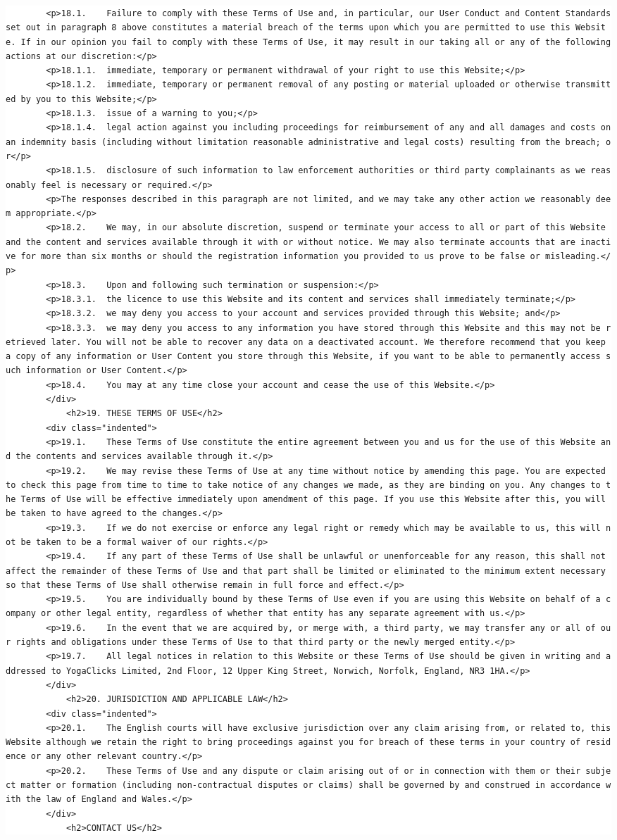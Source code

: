             <p>18.1.	Failure to comply with these Terms of Use and, in particular, our User Conduct and Content Standards set out in paragraph 8 above constitutes a material breach of the terms upon which you are permitted to use this Website. If in our opinion you fail to comply with these Terms of Use, it may result in our taking all or any of the following actions at our discretion:</p>
            <p>18.1.1.	immediate, temporary or permanent withdrawal of your right to use this Website;</p>
            <p>18.1.2.	immediate, temporary or permanent removal of any posting or material uploaded or otherwise transmitted by you to this Website;</p>
            <p>18.1.3.	issue of a warning to you;</p>
            <p>18.1.4.	legal action against you including proceedings for reimbursement of any and all damages and costs on an indemnity basis (including without limitation reasonable administrative and legal costs) resulting from the breach; or</p>
            <p>18.1.5.	disclosure of such information to law enforcement authorities or third party complainants as we reasonably feel is necessary or required.</p>
            <p>The responses described in this paragraph are not limited, and we may take any other action we reasonably deem appropriate.</p>
            <p>18.2.	We may, in our absolute discretion, suspend or terminate your access to all or part of this Website and the content and services available through it with or without notice. We may also terminate accounts that are inactive for more than six months or should the registration information you provided to us prove to be false or misleading.</p>
            <p>18.3.	Upon and following such termination or suspension:</p>
            <p>18.3.1.	the licence to use this Website and its content and services shall immediately terminate;</p>
            <p>18.3.2.	we may deny you access to your account and services provided through this Website; and</p>
            <p>18.3.3.	we may deny you access to any information you have stored through this Website and this may not be retrieved later. You will not be able to recover any data on a deactivated account. We therefore recommend that you keep a copy of any information or User Content you store through this Website, if you want to be able to permanently access such information or User Content.</p>
            <p>18.4.	You may at any time close your account and cease the use of this Website.</p>
            </div>
                <h2>19.	THESE TERMS OF USE</h2>
            <div class="indented">
            <p>19.1.	These Terms of Use constitute the entire agreement between you and us for the use of this Website and the contents and services available through it.</p>
            <p>19.2.	We may revise these Terms of Use at any time without notice by amending this page. You are expected to check this page from time to time to take notice of any changes we made, as they are binding on you. Any changes to the Terms of Use will be effective immediately upon amendment of this page. If you use this Website after this, you will be taken to have agreed to the changes.</p>
            <p>19.3.	If we do not exercise or enforce any legal right or remedy which may be available to us, this will not be taken to be a formal waiver of our rights.</p>
            <p>19.4.	If any part of these Terms of Use shall be unlawful or unenforceable for any reason, this shall not affect the remainder of these Terms of Use and that part shall be limited or eliminated to the minimum extent necessary so that these Terms of Use shall otherwise remain in full force and effect.</p>
            <p>19.5.	You are individually bound by these Terms of Use even if you are using this Website on behalf of a company or other legal entity, regardless of whether that entity has any separate agreement with us.</p>
            <p>19.6.	In the event that we are acquired by, or merge with, a third party, we may transfer any or all of our rights and obligations under these Terms of Use to that third party or the newly merged entity.</p>
            <p>19.7.	All legal notices in relation to this Website or these Terms of Use should be given in writing and addressed to YogaClicks Limited, 2nd Floor, 12 Upper King Street, Norwich, Norfolk, England, NR3 1HA.</p>
            </div>
                <h2>20.	JURISDICTION AND APPLICABLE LAW</h2>
            <div class="indented">
            <p>20.1.	The English courts will have exclusive jurisdiction over any claim arising from, or related to, this Website although we retain the right to bring proceedings against you for breach of these terms in your country of residence or any other relevant country.</p>
            <p>20.2.	These Terms of Use and any dispute or claim arising out of or in connection with them or their subject matter or formation (including non-contractual disputes or claims) shall be governed by and construed in accordance with the law of England and Wales.</p>
            </div>
                <h2>CONTACT US</h2>